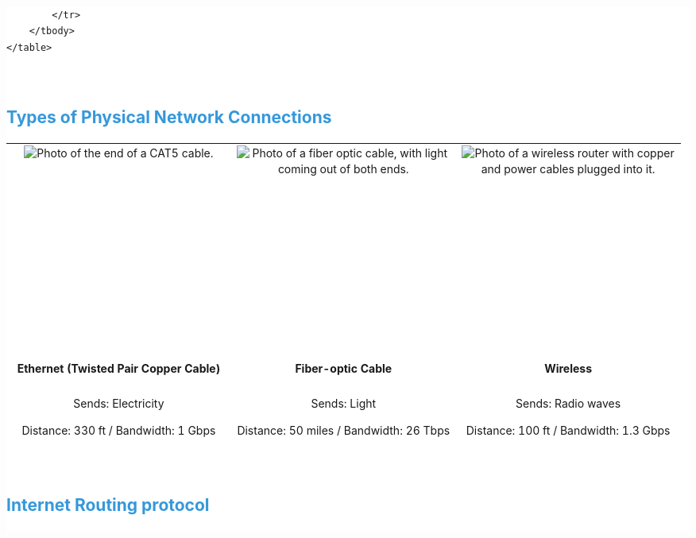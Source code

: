             </tr>
        </tbody>
    </table>
</div>
<p>&nbsp;</p>
<h2><strong> <span style="color: #3598db;">Types of Physical Network Connections</span> </strong></h2>
<table style="border-collapse: collapse; width: 98.669%; height: 377px;" border="0">
    <tbody>
        <tr style="height: 246px;">
            <td style="width: 33.3245%; text-align: center; height: 246px;"><img src="https://cdn.kastatic.org/ka-perseus-images/39436f395a3a5378970bdb046fbf4d5eb4f20423.jpg" alt="Photo of the end of a CAT5 cable." width="320" height="213" /></td>
            <td style="width: 33.3245%; text-align: center; height: 246px;"><img src="https://cdn.kastatic.org/ka-perseus-images/e361b776df55d03af2e9f9bb0c02ed8a7fe3592e.jpg" alt="Photo of a fiber optic cable, with light coming out of both ends." width="320" height="201" /></td>
            <td style="width: 33.3245%; text-align: center; height: 246px;"><img src="https://cdn.kastatic.org/ka-perseus-images/463c9e3a99ed699f0bbfbc64ece4697dc4ddab7a.jpg" alt="Photo of a wireless router with copper and power cables plugged into it." width="320" height="242" /></td>
        </tr>
        <tr style="height: 44px;">
            <td style="width: 33.3245%; text-align: center; height: 44px;">
                <h4><strong>Ethernet (Twisted Pair Copper Cable)</strong></h4>
            </td>
            <td style="width: 33.3245%; text-align: center; height: 44px;">
                <h4><strong>Fiber-optic Cable</strong></h4>
            </td>
            <td style="width: 33.3245%; text-align: center; height: 44px;">
                <h4><strong>Wireless</strong></h4>
            </td>
        </tr>
        <tr style="height: 29px;">
            <td style="width: 33.3245%; text-align: center; height: 29px;">Sends: Electricity</td>
            <td style="width: 33.3245%; text-align: center; height: 29px;">Sends: Light</td>
            <td style="width: 33.3245%; text-align: center; height: 29px;">Sends: Radio waves</td>
        </tr>
        <tr style="height: 29px;">
            <td style="width: 33.3245%; text-align: center; height: 29px;">Distance: 330 ft / Bandwidth: 1 Gbps</td>
            <td style="width: 33.3245%; text-align: center; height: 29px;">Distance: 50 miles / Bandwidth: 26 Tbps</td>
            <td style="width: 33.3245%; text-align: center; height: 29px;">Distance: 100 ft / Bandwidth: 1.3 Gbps</td>
        </tr>
        <tr style="height: 29px;">
            <td style="width: 33.3245%; text-align: center; height: 29px;">Issues: Susceptible to interference</td>
            <td style="width: 33.3245%; text-align: center; height: 29px;">Issues: Expensive</td>
            <td style="width: 33.3245%; text-align: center; height: 29px;">Issues: Slower in reality</td>
        </tr>
    </tbody>
</table>
<p>&nbsp;</p>
<h2><strong> <span style="color: #3598db;">Internet Routing protocol</span> </strong></h2>
<table style="border-collapse: collapse; width: 98.669%;" border="0">
    <tbody>
        <tr>